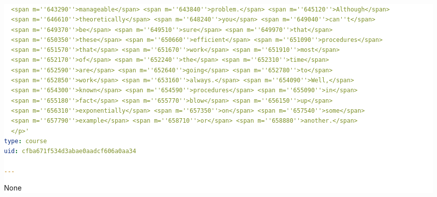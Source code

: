 ```yaml
  <span m=''643290''>manageable</span> <span m=''643840''>problem.</span> <span m=''645120''>Although</span>
  <span m=''646610''>theoretically</span> <span m=''648240''>you</span> <span m=''649040''>can''t</span>
  <span m=''649370''>be</span> <span m=''649510''>sure</span> <span m=''649970''>that</span>
  <span m=''650350''>these</span> <span m=''650660''>efficient</span> <span m=''651090''>procedures</span>
  <span m=''651570''>that</span> <span m=''651670''>work</span> <span m=''651910''>most</span>
  <span m=''652170''>of</span> <span m=''652240''>the</span> <span m=''652310''>time</span>
  <span m=''652590''>are</span> <span m=''652640''>going</span> <span m=''652780''>to</span>
  <span m=''652850''>work</span> <span m=''653160''>always.</span> <span m=''654090''>Well,</span>
  <span m=''654300''>known</span> <span m=''654590''>procedures</span> <span m=''655090''>in</span>
  <span m=''655180''>fact</span> <span m=''655770''>blow</span> <span m=''656150''>up</span>
  <span m=''656310''>exponentially</span> <span m=''657350''>on</span> <span m=''657540''>some</span>
  <span m=''657790''>example</span> <span m=''658710''>or</span> <span m=''658880''>another.</span>
  </p>'
type: course
uid: cfba671f534d3abae0aadcf606a0aa34

---
```

None